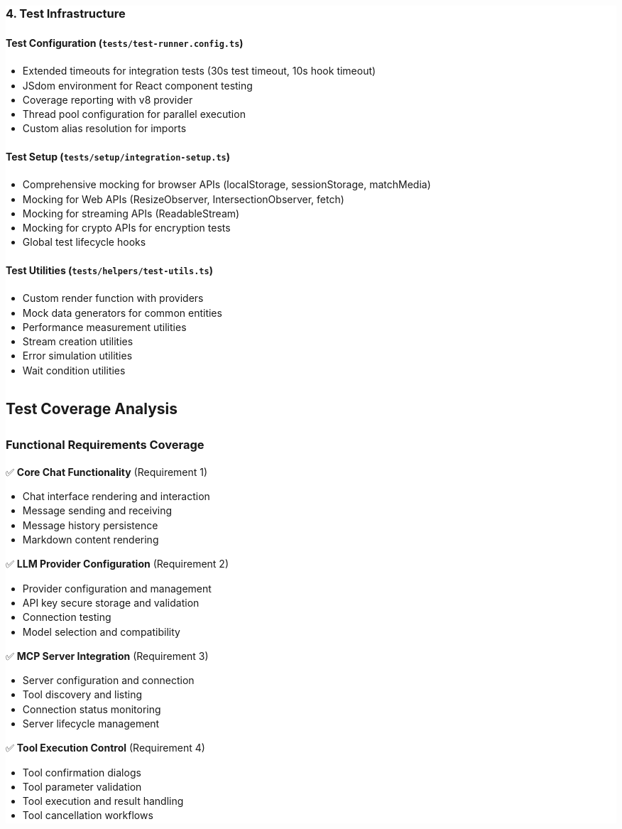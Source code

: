 ### 4. Test Infrastructure

#### Test Configuration (`tests/test-runner.config.ts`)
- Extended timeouts for integration tests (30s test timeout, 10s hook timeout)
- JSdom environment for React component testing
- Coverage reporting with v8 provider
- Thread pool configuration for parallel execution
- Custom alias resolution for imports

#### Test Setup (`tests/setup/integration-setup.ts`)
- Comprehensive mocking for browser APIs (localStorage, sessionStorage, matchMedia)
- Mocking for Web APIs (ResizeObserver, IntersectionObserver, fetch)
- Mocking for streaming APIs (ReadableStream)
- Mocking for crypto APIs for encryption tests
- Global test lifecycle hooks

#### Test Utilities (`tests/helpers/test-utils.ts`)
- Custom render function with providers
- Mock data generators for common entities
- Performance measurement utilities
- Stream creation utilities
- Error simulation utilities
- Wait condition utilities

## Test Coverage Analysis

### Functional Requirements Coverage
✅ **Core Chat Functionality** (Requirement 1)
- Chat interface rendering and interaction
- Message sending and receiving
- Message history persistence
- Markdown content rendering

✅ **LLM Provider Configuration** (Requirement 2)
- Provider configuration and management
- API key secure storage and validation
- Connection testing
- Model selection and compatibility

✅ **MCP Server Integration** (Requirement 3)
- Server configuration and connection
- Tool discovery and listing
- Connection status monitoring
- Server lifecycle management

✅ **Tool Execution Control** (Requirement 4)
- Tool confirmation dialogs
- Tool parameter validation
- Tool execution and result handling
- Tool cancellation workflows
